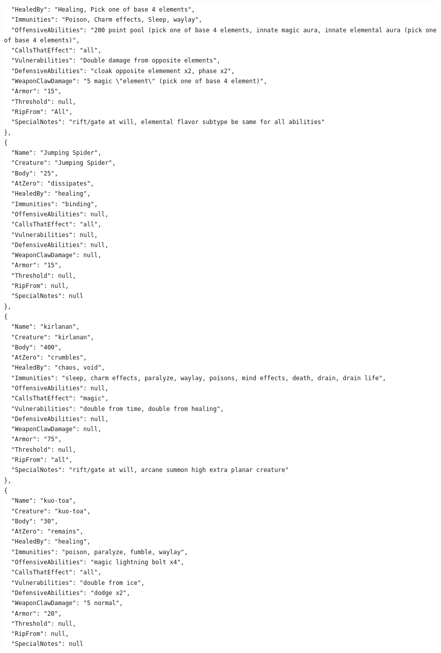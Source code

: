       "HealedBy": "Healing, Pick one of base 4 elements",
      "Immunities": "Poison, Charm effects, Sleep, waylay",
      "OffensiveAbilities": "200 point pool (pick one of base 4 elements, innate magic aura, innate elemental aura (pick one of base 4 elements)",
      "CallsThatEffect": "all",
      "Vulnerabilities": "Double damage from opposite elements",
      "DefensiveAbilities": "cloak opposite elemement x2, phase x2",
      "WeaponClawDamage": "5 magic \"element\" (pick one of base 4 element)",
      "Armor": "15",
      "Threshold": null,
      "RipFrom": "All",
      "SpecialNotes": "rift/gate at will, elemental flavor subtype be same for all abilities"
    },
    {
      "Name": "Jumping Spider",
      "Creature": "Jumping Spider",
      "Body": "25",
      "AtZero": "dissipates",
      "HealedBy": "healing",
      "Immunities": "binding",
      "OffensiveAbilities": null,
      "CallsThatEffect": "all",
      "Vulnerabilities": null,
      "DefensiveAbilities": null,
      "WeaponClawDamage": null,
      "Armor": "15",
      "Threshold": null,
      "RipFrom": null,
      "SpecialNotes": null
    },
    {
      "Name": "kirlanan",
      "Creature": "kirlanan",
      "Body": "400",
      "AtZero": "crumbles",
      "HealedBy": "chaos, void",
      "Immunities": "sleep, charm effects, paralyze, waylay, poisons, mind effects, death, drain, drain life",
      "OffensiveAbilities": null,
      "CallsThatEffect": "magic",
      "Vulnerabilities": "double from time, double from healing",
      "DefensiveAbilities": null,
      "WeaponClawDamage": null,
      "Armor": "75",
      "Threshold": null,
      "RipFrom": "all",
      "SpecialNotes": "rift/gate at will, arcane summon high extra planar creature"
    },
    {
      "Name": "kuo-toa",
      "Creature": "kuo-toa",
      "Body": "30",
      "AtZero": "remains",
      "HealedBy": "healing",
      "Immunities": "poison, paralyze, fumble, waylay",
      "OffensiveAbilities": "magic lightning bolt x4",
      "CallsThatEffect": "all",
      "Vulnerabilities": "double from ice",
      "DefensiveAbilities": "dodge x2",
      "WeaponClawDamage": "5 normal",
      "Armor": "20",
      "Threshold": null,
      "RipFrom": null,
      "SpecialNotes": null